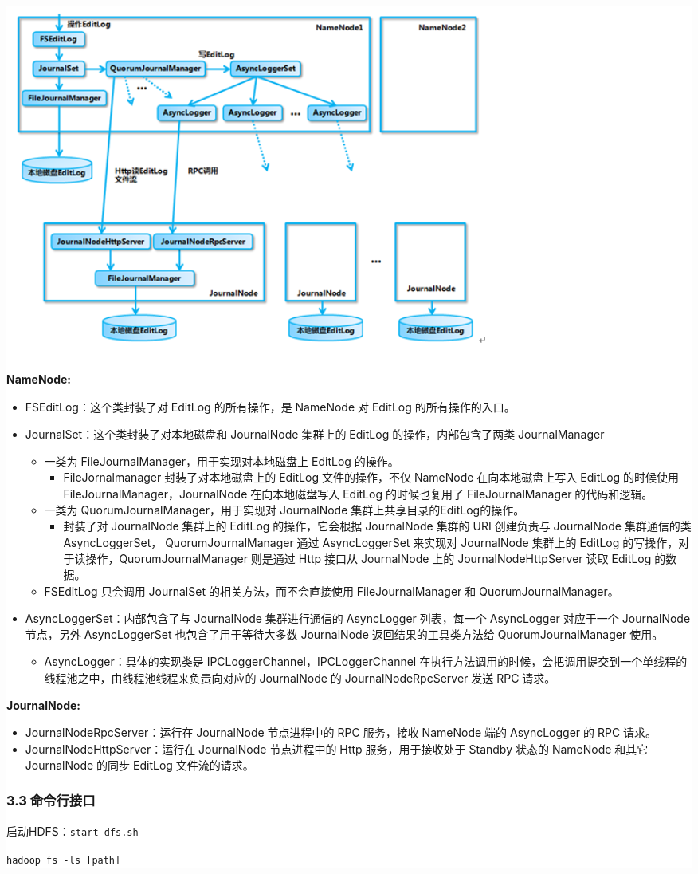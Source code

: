 ![qjm](image/qjm.png)

**NameNode:**

- FSEditLog：这个类封装了对 EditLog 的所有操作，是 NameNode 对 EditLog 的所有操作的入口。
- JournalSet：这个类封装了对本地磁盘和 JournalNode 集群上的 EditLog 的操作，内部包含了两类 JournalManager
  - 一类为 FileJournalManager，用于实现对本地磁盘上 EditLog 的操作。
    - FileJornalmanager 封装了对本地磁盘上的 EditLog 文件的操作，不仅 NameNode 在向本地磁盘上写入 EditLog 的时候使用 FileJournalManager，JournalNode 在向本地磁盘写入 EditLog 的时候也复用了 FileJournalManager 的代码和逻辑。
  - 一类为 QuorumJournalManager，用于实现对 JournalNode 集群上共享目录的EditLog的操作。
    - 封装了对 JournalNode 集群上的 EditLog 的操作，它会根据 JournalNode 集群的 URI 创建负责与 JournalNode 集群通信的类 AsyncLoggerSet， QuorumJournalManager 通过 AsyncLoggerSet 来实现对 JournalNode 集群上的 EditLog 的写操作，对于读操作，QuorumJournalManager 则是通过 Http 接口从 JournalNode 上的 JournalNodeHttpServer 读取 EditLog 的数据。
  - FSEditLog 只会调用 JournalSet 的相关方法，而不会直接使用 FileJournalManager 和 QuorumJournalManager。

- AsyncLoggerSet：内部包含了与 JournalNode 集群进行通信的 AsyncLogger 列表，每一个 AsyncLogger 对应于一个 JournalNode 节点，另外 AsyncLoggerSet 也包含了用于等待大多数 JournalNode 返回结果的工具类方法给 QuorumJournalManager 使用。
  - AsyncLogger：具体的实现类是 IPCLoggerChannel，IPCLoggerChannel 在执行方法调用的时候，会把调用提交到一个单线程的线程池之中，由线程池线程来负责向对应的 JournalNode 的 JournalNodeRpcServer 发送 RPC 请求。

**JournalNode:**

- JournalNodeRpcServer：运行在 JournalNode 节点进程中的 RPC 服务，接收 NameNode 端的 AsyncLogger 的 RPC 请求。
- JournalNodeHttpServer：运行在 JournalNode 节点进程中的 Http 服务，用于接收处于 Standby 状态的 NameNode 和其它 JournalNode 的同步 EditLog 文件流的请求。

### **3.3 命令行接口**

启动HDFS：`start-dfs.sh`

`hadoop fs -ls [path]`
